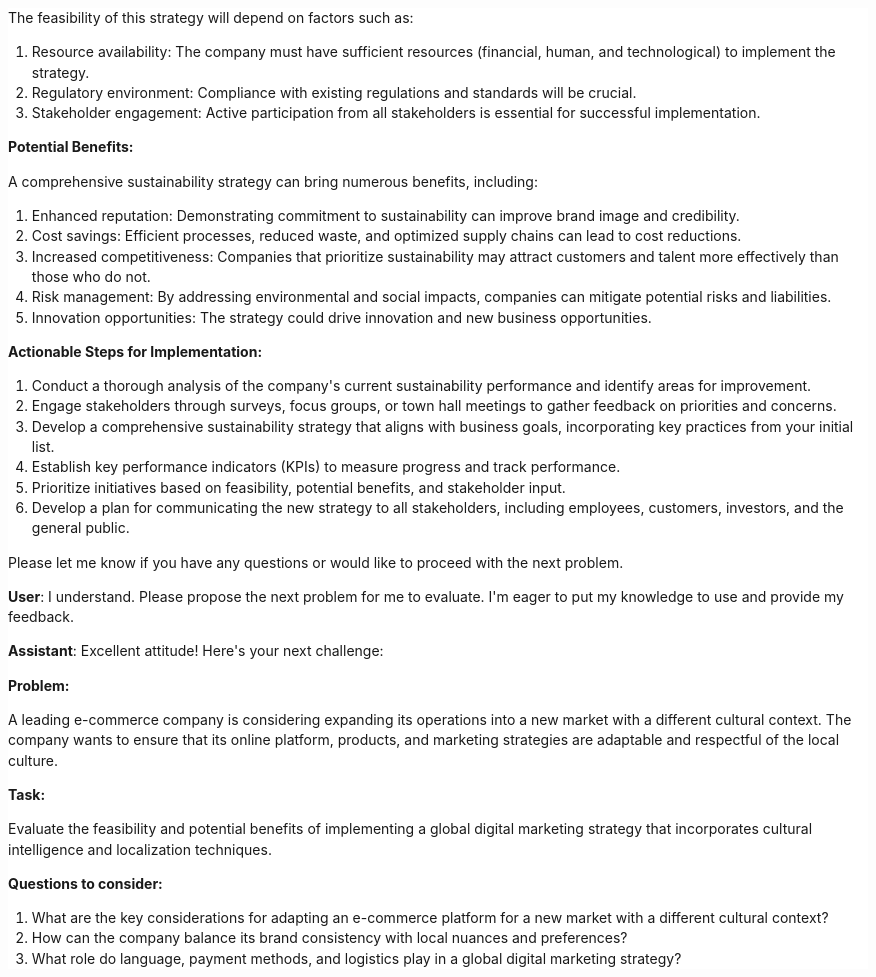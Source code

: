 The feasibility of this strategy will depend on factors such as:

1. Resource availability: The company must have sufficient resources (financial, human, and technological) to implement the strategy.
2. Regulatory environment: Compliance with existing regulations and standards will be crucial.
3. Stakeholder engagement: Active participation from all stakeholders is essential for successful implementation.

**Potential Benefits:**

A comprehensive sustainability strategy can bring numerous benefits, including:

1. Enhanced reputation: Demonstrating commitment to sustainability can improve brand image and credibility.
2. Cost savings: Efficient processes, reduced waste, and optimized supply chains can lead to cost reductions.
3. Increased competitiveness: Companies that prioritize sustainability may attract customers and talent more effectively than those who do not.
4. Risk management: By addressing environmental and social impacts, companies can mitigate potential risks and liabilities.
5. Innovation opportunities: The strategy could drive innovation and new business opportunities.

**Actionable Steps for Implementation:**

1. Conduct a thorough analysis of the company's current sustainability performance and identify areas for improvement.
2. Engage stakeholders through surveys, focus groups, or town hall meetings to gather feedback on priorities and concerns.
3. Develop a comprehensive sustainability strategy that aligns with business goals, incorporating key practices from your initial list.
4. Establish key performance indicators (KPIs) to measure progress and track performance.
5. Prioritize initiatives based on feasibility, potential benefits, and stakeholder input.
6. Develop a plan for communicating the new strategy to all stakeholders, including employees, customers, investors, and the general public.

Please let me know if you have any questions or would like to proceed with the next problem.

**User**: I understand. Please propose the next problem for me to evaluate. I'm eager to put my knowledge to use and provide my feedback.

**Assistant**: Excellent attitude! Here's your next challenge:

**Problem:**

A leading e-commerce company is considering expanding its operations into a new market with a different cultural context. The company wants to ensure that its online platform, products, and marketing strategies are adaptable and respectful of the local culture.

**Task:**

Evaluate the feasibility and potential benefits of implementing a global digital marketing strategy that incorporates cultural intelligence and localization techniques.

**Questions to consider:**

1. What are the key considerations for adapting an e-commerce platform for a new market with a different cultural context?
2. How can the company balance its brand consistency with local nuances and preferences?
3. What role do language, payment methods, and logistics play in a global digital marketing strategy?
